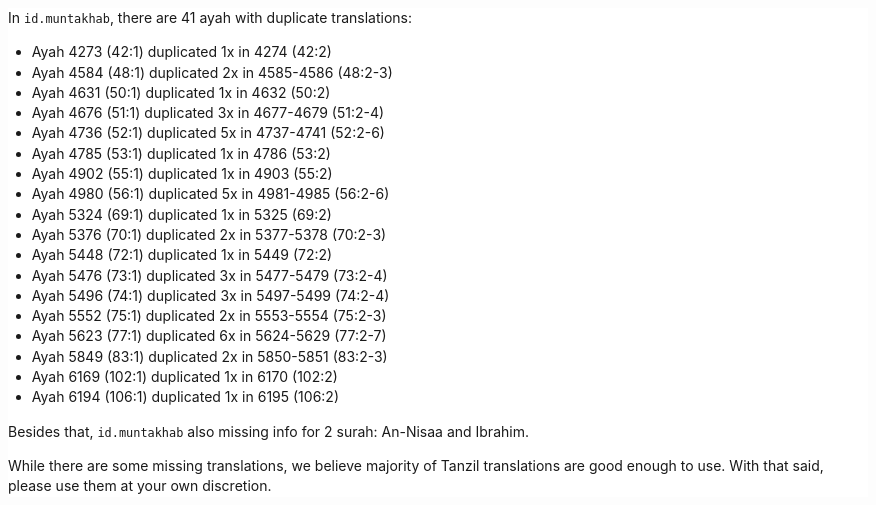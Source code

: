 In `id.muntakhab`, there are 41 ayah with duplicate translations:

- Ayah 4273 (42:1) duplicated 1x in 4274 (42:2)
- Ayah 4584 (48:1) duplicated 2x in 4585-4586 (48:2-3)
- Ayah 4631 (50:1) duplicated 1x in 4632 (50:2)
- Ayah 4676 (51:1) duplicated 3x in 4677-4679 (51:2-4)
- Ayah 4736 (52:1) duplicated 5x in 4737-4741 (52:2-6)
- Ayah 4785 (53:1) duplicated 1x in 4786 (53:2)
- Ayah 4902 (55:1) duplicated 1x in 4903 (55:2)
- Ayah 4980 (56:1) duplicated 5x in 4981-4985 (56:2-6)
- Ayah 5324 (69:1) duplicated 1x in 5325 (69:2)
- Ayah 5376 (70:1) duplicated 2x in 5377-5378 (70:2-3)
- Ayah 5448 (72:1) duplicated 1x in 5449 (72:2)
- Ayah 5476 (73:1) duplicated 3x in 5477-5479 (73:2-4)
- Ayah 5496 (74:1) duplicated 3x in 5497-5499 (74:2-4)
- Ayah 5552 (75:1) duplicated 2x in 5553-5554 (75:2-3)
- Ayah 5623 (77:1) duplicated 6x in 5624-5629 (77:2-7)
- Ayah 5849 (83:1) duplicated 2x in 5850-5851 (83:2-3)
- Ayah 6169 (102:1) duplicated 1x in 6170 (102:2)
- Ayah 6194 (106:1) duplicated 1x in 6195 (106:2)

Besides that, `id.muntakhab` also missing info for 2 surah: An-Nisaa and Ibrahim.

While there are some missing translations, we believe majority of Tanzil translations are good enough to use. With that said, please use them at your own discretion.

[badge-collect]: https://img.shields.io/badge/collected-Aug%202022-lightgrey?style=flat-square
[badge-legal]: https://img.shields.io/badge/legality-not--ok-red?style=flat-square
[tanzil]: https://tanzil.net
[tanzil-updates]: http://tanzil.net/updates/
[tanzil-text]: https://tanzil.net/download/
[tanzil-text-license]: https://tanzil.net/docs/Text_License
[tanzil-meta]: https://tanzil.net/docs/quran_metadata
[tanzil-meta-js]: https://tanzil.net/res/text/metadata/quran-data.js
[tanzil-trans]: https://tanzil.net/trans/
[cc-by-3]: https://creativecommons.org/licenses/by/3.0/
